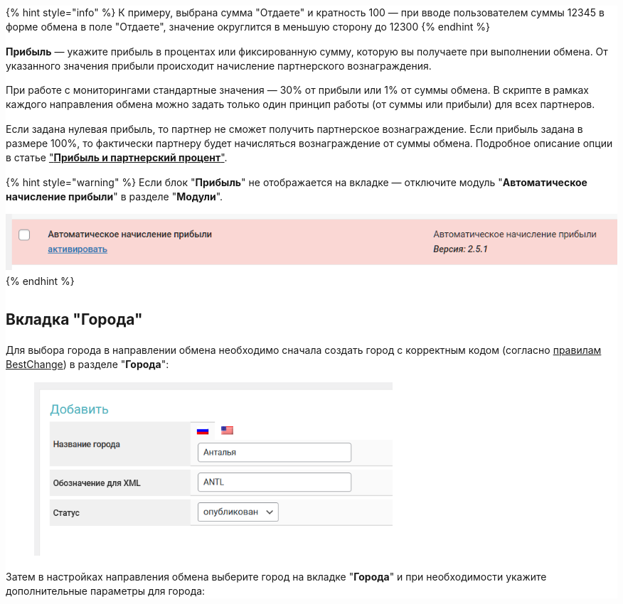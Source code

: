 
{% hint style="info" %}
К примеру, выбрана сумма "Отдаете" и кратность 100 — при вводе пользователем суммы 12345 в форме обмена в поле "Отдаете", значение округлится в меньшую сторону до 12300
{% endhint %}

**Прибыль** — укажите прибыль в процентах или фиксированную сумму, которую вы получаете при выполнении обмена. От указанного значения прибыли происходит начисление партнерского вознаграждения.

При работе с мониторингами стандартные значения — 30% от прибыли или 1% от суммы обмена. В скрипте в рамках каждого направления обмена можно задать только один принцип работы (от суммы или прибыли) для всех партнеров.

Если задана нулевая прибыль, то партнер не сможет получить партнерское вознаграждение. Если прибыль задана в размере 100%, то фактически партнеру будет начисляться вознаграждение от суммы обмена. Подробное описание опции в статье ["**Прибыль и партнерский процент**"](https://premium.gitbook.io/rukovodstvo-polzovatelya/navigaciya/partnerskaya-programma/pribyl-i-partnerskii-procent).

{% hint style="warning" %}
Если блок "**Прибыль**" не отображается на вкладке — отключите модуль "**Автоматическое начисление прибыли**" в разделе "**Модули**".

![](<../../.gitbook/assets/image (604).png>)
{% endhint %}

## Вкладка "Города"

Для выбора города в направлении обмена необходимо сначала создать город с корректным кодом (согласно [правилам BestChange](https://www.bestchange.ru/wiki/rates.html)) в разделе "**Города**":

<figure><img src="../../.gitbook/assets/image (837).png" alt="" width="504"><figcaption></figcaption></figure>

Затем в настройках направления обмена выберите город на вкладке "**Города**" и при необходимости укажите дополнительные параметры для города:
